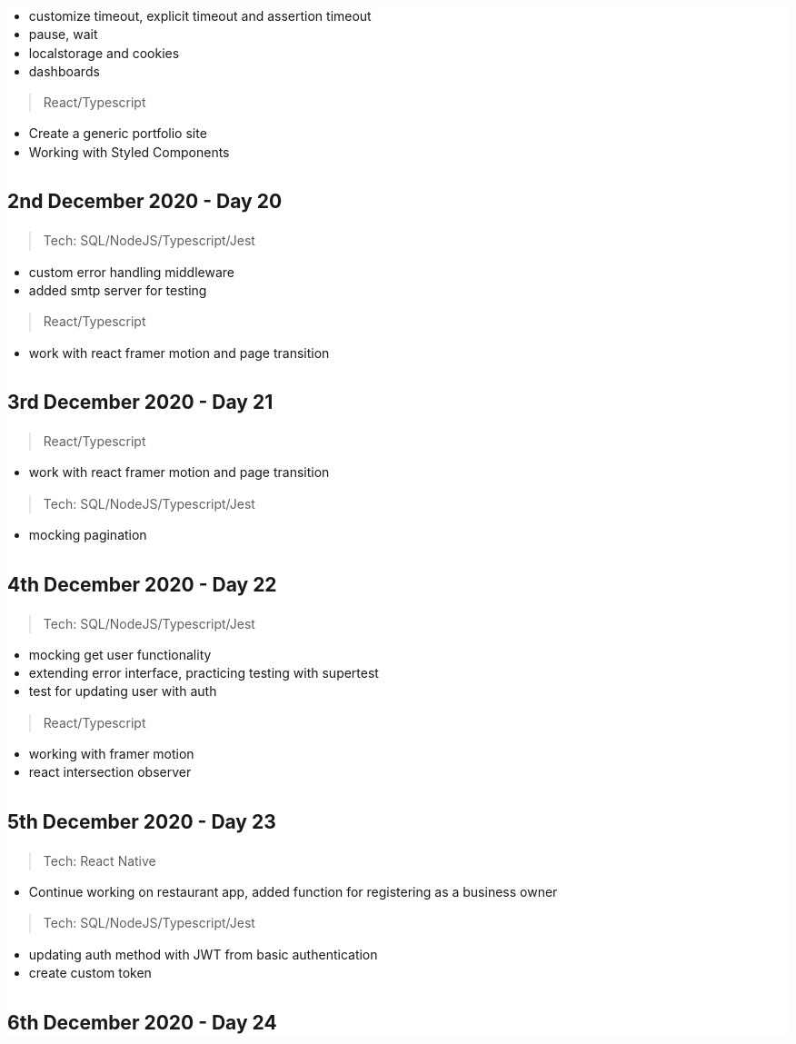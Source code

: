 - customize timeout, explicit timeout and assertion timeout
- pause, wait
- localstorage and cookies
- dashboards

> React/Typescript

- Create a generic portfolio site
- Working with Styled Components

## 2nd December 2020 - Day 20

> Tech: SQL/NodeJS/Typescript/Jest

- custom error handling middleware
- added smtp server for testing

> React/Typescript

- work with react framer motion and page transition

## 3rd December 2020 - Day 21

> React/Typescript

- work with react framer motion and page transition

> Tech: SQL/NodeJS/Typescript/Jest

- mocking pagination

## 4th December 2020 - Day 22

> Tech: SQL/NodeJS/Typescript/Jest

- mocking get user functionality
- extending error interface, practicing testing with supertest
- test for updating user with auth

> React/Typescript

- working with framer motion
- react intersection observer

## 5th December 2020 - Day 23

> Tech: React Native

- Continue working on restaurant app, added function for registering as a business owner

> Tech: SQL/NodeJS/Typescript/Jest

- updating auth method with JWT from basic authentication
- create custom token

## 6th December 2020 - Day 24
